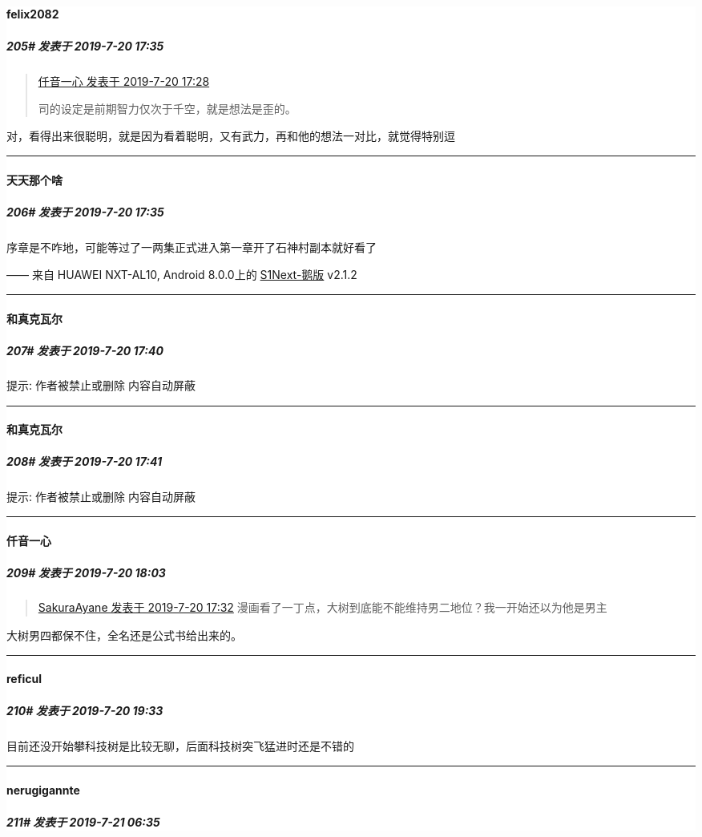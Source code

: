 ####  felix2082  
##### 205#       发表于 2019-7-20 17:35

<blockquote><a href="httphttps://bbs.saraba1st.com/2b/forum.php?mod=redirect&amp;goto=findpost&amp;pid=44595363&amp;ptid=1789334" target="_blank">仟音一心 发表于 2019-7-20 17:28</a>

司的设定是前期智力仅次于千空，就是想法是歪的。</blockquote>
对，看得出来很聪明，就是因为看着聪明，又有武力，再和他的想法一对比，就觉得特别逗

*****

####  天天那个啥  
##### 206#       发表于 2019-7-20 17:35

序章是不咋地，可能等过了一两集正式进入第一章开了石神村副本就好看了

—— 来自 HUAWEI NXT-AL10, Android 8.0.0上的 [S1Next-鹅版](https://github.com/ykrank/S1-Next/releases) v2.1.2

*****

####  和真克瓦尔  
##### 207#       发表于 2019-7-20 17:40

提示: 作者被禁止或删除 内容自动屏蔽

*****

####  和真克瓦尔  
##### 208#       发表于 2019-7-20 17:41

提示: 作者被禁止或删除 内容自动屏蔽

*****

####  仟音一心  
##### 209#       发表于 2019-7-20 18:03

<blockquote><a href="httphttps://bbs.saraba1st.com/2b/forum.php?mod=redirect&amp;goto=findpost&amp;pid=44595404&amp;ptid=1789334" target="_blank">SakuraAyane 发表于 2019-7-20 17:32</a>
漫画看了一丁点，大树到底能不能维持男二地位？我一开始还以为他是男主</blockquote>
大树男四都保不住，全名还是公式书给出来的。

*****

####  reficul  
##### 210#       发表于 2019-7-20 19:33

目前还没开始攀科技树是比较无聊，后面科技树突飞猛进时还是不错的



*****

####  nerugigannte  
##### 211#       发表于 2019-7-21 06:35
